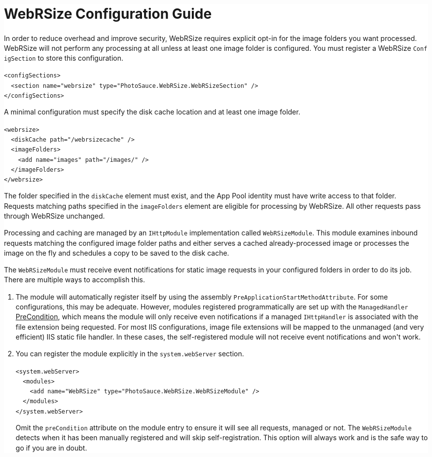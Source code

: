 # WebRSize Configuration Guide

In order to reduce overhead and improve security, WebRSize requires explicit opt-in for the image folders you want processed.  WebRSize will not perform any processing at all unless at least one image folder is configured.  You must register a WebRSize `ConfigSection` to store this configuration.

```
<configSections>
  <section name="webrsize" type="PhotoSauce.WebRSize.WebRSizeSection" />
</configSections>
```

A minimal configuration must specify the disk cache location and at least one image folder.

```
<webrsize>
  <diskCache path="/webrsizecache" />
  <imageFolders>
    <add name="images" path="/images/" />
  </imageFolders>
</webrsize>
```

The folder specified in the `diskCache` element must exist, and the App Pool identity must have write access to that folder.  Requests matching paths specified in the `imageFolders` element are eligible for processing by WebRSize.  All other requests pass through WebRSize unchanged.

Processing and caching are managed by an `IHttpModule` implementation called `WebRSizeModule`.  This module examines inbound requests matching the configured image folder paths and either serves a cached already-processed image or processes the image on the fly and schedules a copy to be saved to the disk cache.

The `WebRSizeModule` must receive event notifications for static image requests in your configured folders in order to do its job.  There are multiple ways to accomplish this.

1. The module will automatically register itself by using the assembly `PreApplicationStartMethodAttribute`.  For some configurations, this may be adequate.  However, modules registered programmatically are set up with the `ManagedHandler` [PreCondition](https://blogs.msdn.microsoft.com/david.wang/2006/03/19/iis7-preconditions-and-the-integrated-pipeline/), which means the module will only receive even notifications if a managed `IHttpHandler` is associated with the file extension being requested.  For most IIS configurations, image file extensions will be mapped to the unmanaged (and very efficient) IIS static file handler.  In these cases, the self-registered module will not receive event notifications and won't work.

2. You can register the module explicitly in the `system.webServer` section.

    ```
    <system.webServer>
      <modules>
        <add name="WebRSize" type="PhotoSauce.WebRSize.WebRSizeModule" />
      </modules>
    </system.webServer>
    ```
    Omit the `preCondition` attribute on the module entry to ensure it will see all requests, managed or not.  The `WebRSizeModule` detects when it has been manually registered and will skip self-registration.  This option will always work and is the safe way to go if you are in doubt.
